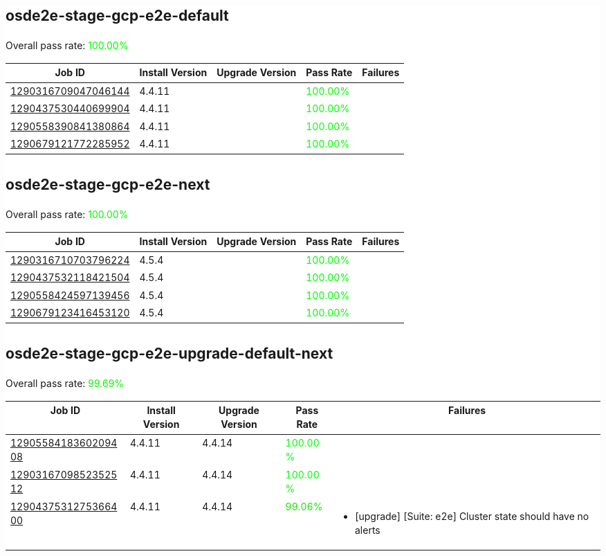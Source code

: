 

## osde2e-stage-gcp-e2e-default

Overall pass rate: <span style="color:#01fe00;">100.00%</span>

| Job ID | Install Version | Upgrade Version | Pass Rate | Failures |
|--------|-----------------|-----------------|-----------|----------|
[1290316709047046144](https://prow.ci.openshift.org/view/gs/origin-ci-test/logs/osde2e-stage-gcp-e2e-default/1290316709047046144) | 4.4.11 |  | <span style="color:#01fe00;">100.00%</span>|
[1290437530440699904](https://prow.ci.openshift.org/view/gs/origin-ci-test/logs/osde2e-stage-gcp-e2e-default/1290437530440699904) | 4.4.11 |  | <span style="color:#01fe00;">100.00%</span>|
[1290558390841380864](https://prow.ci.openshift.org/view/gs/origin-ci-test/logs/osde2e-stage-gcp-e2e-default/1290558390841380864) | 4.4.11 |  | <span style="color:#01fe00;">100.00%</span>|
[1290679121772285952](https://prow.ci.openshift.org/view/gs/origin-ci-test/logs/osde2e-stage-gcp-e2e-default/1290679121772285952) | 4.4.11 |  | <span style="color:#01fe00;">100.00%</span>|



## osde2e-stage-gcp-e2e-next

Overall pass rate: <span style="color:#01fe00;">100.00%</span>

| Job ID | Install Version | Upgrade Version | Pass Rate | Failures |
|--------|-----------------|-----------------|-----------|----------|
[1290316710703796224](https://prow.ci.openshift.org/view/gs/origin-ci-test/logs/osde2e-stage-gcp-e2e-next/1290316710703796224) | 4.5.4 |  | <span style="color:#01fe00;">100.00%</span>|
[1290437532118421504](https://prow.ci.openshift.org/view/gs/origin-ci-test/logs/osde2e-stage-gcp-e2e-next/1290437532118421504) | 4.5.4 |  | <span style="color:#01fe00;">100.00%</span>|
[1290558424597139456](https://prow.ci.openshift.org/view/gs/origin-ci-test/logs/osde2e-stage-gcp-e2e-next/1290558424597139456) | 4.5.4 |  | <span style="color:#01fe00;">100.00%</span>|
[1290679123416453120](https://prow.ci.openshift.org/view/gs/origin-ci-test/logs/osde2e-stage-gcp-e2e-next/1290679123416453120) | 4.5.4 |  | <span style="color:#01fe00;">100.00%</span>|



## osde2e-stage-gcp-e2e-upgrade-default-next

Overall pass rate: <span style="color:#09f600;">99.69%</span>

| Job ID | Install Version | Upgrade Version | Pass Rate | Failures |
|--------|-----------------|-----------------|-----------|----------|
[1290558418360209408](https://prow.ci.openshift.org/view/gs/origin-ci-test/logs/osde2e-stage-gcp-e2e-upgrade-default-next/1290558418360209408) | 4.4.11 | 4.4.14 | <span style="color:#01fe00;">100.00%</span>|
[1290316709852352512](https://prow.ci.openshift.org/view/gs/origin-ci-test/logs/osde2e-stage-gcp-e2e-upgrade-default-next/1290316709852352512) | 4.4.11 | 4.4.14 | <span style="color:#01fe00;">100.00%</span>|
[1290437531275366400](https://prow.ci.openshift.org/view/gs/origin-ci-test/logs/osde2e-stage-gcp-e2e-upgrade-default-next/1290437531275366400) | 4.4.11 | 4.4.14 | <span style="color:#19e600;">99.06%</span>|<ul><li>[upgrade] [Suite: e2e] Cluster state should have no alerts</li></ul>



